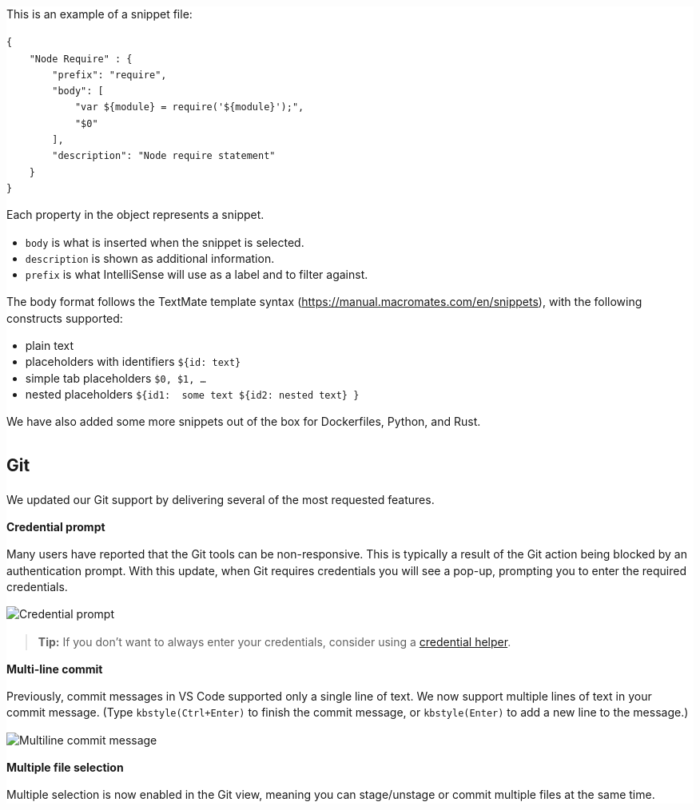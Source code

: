 This is an example of a snippet file:

```
{
	"Node Require" : {
		"prefix": "require",
		"body": [
			"var ${module} = require('${module}');",
			"$0"
		],
		"description": "Node require statement"
	}
}
```

Each property in the object represents a snippet.

* `body` is what is inserted when the snippet is selected.
* `description` is shown as additional information.
* `prefix` is what IntelliSense will use as a label and to filter against.

The body format follows the TextMate template syntax (https://manual.macromates.com/en/snippets), with the following constructs supported:

* plain text
* placeholders with identifiers `${id: text}`
* simple tab placeholders `$0, $1, …`
* nested placeholders `${id1:  some text ${id2: nested text} }`

We have also added some more snippets out of the box for Dockerfiles, Python, and Rust.

## Git

We updated our Git support by delivering several of the most requested features.

**Credential prompt**

Many users have reported that the Git tools can be non-responsive.  This is typically a result of the Git action being blocked by an authentication prompt.  With this update, when Git requires credentials you will see a pop-up, prompting you to enter the required credentials.

![Credential prompt](images/0_5_0/CredentialPrompt.png)

>**Tip:** If you don’t want to always enter your credentials, consider using a [credential helper](https://help.github.com/articles/caching-your-github-password-in-git/).

**Multi-line commit**

Previously, commit messages in VS Code supported only a single line of text.  We now support multiple lines of text in your commit message. (Type `kbstyle(Ctrl+Enter)` to finish the commit message, or `kbstyle(Enter)` to add a new line to the message.)

![Multiline commit message](images/0_5_0/MultilineCommit.png)

**Multiple file selection**

Multiple selection is now enabled in the Git view, meaning you can stage/unstage or commit multiple files at the same time.
